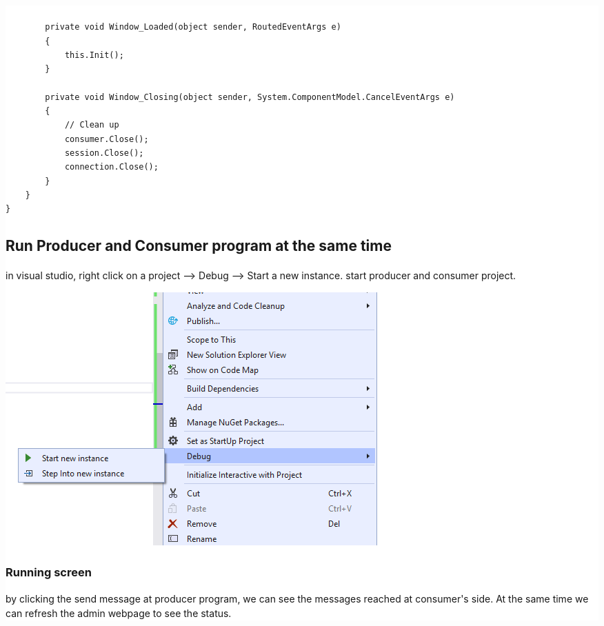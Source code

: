 ```Csharp

        private void Window_Loaded(object sender, RoutedEventArgs e)
        {
            this.Init();
        }

        private void Window_Closing(object sender, System.ComponentModel.CancelEventArgs e)
        {
            // Clean up
            consumer.Close();
            session.Close();
            connection.Close();
        }
    }
}
```

## Run Producer and Consumer program at the same time

in visual studio, right click on a project --> Debug --> Start a new instance.
start producer and consumer project.

![](visual-studio-run-multiple-project-at-a-same-time.png)

### Running screen

by clicking the send message at producer program, we can see the messages reached at consumer's side.
At the same time we can refresh the admin webpage to see the status.
